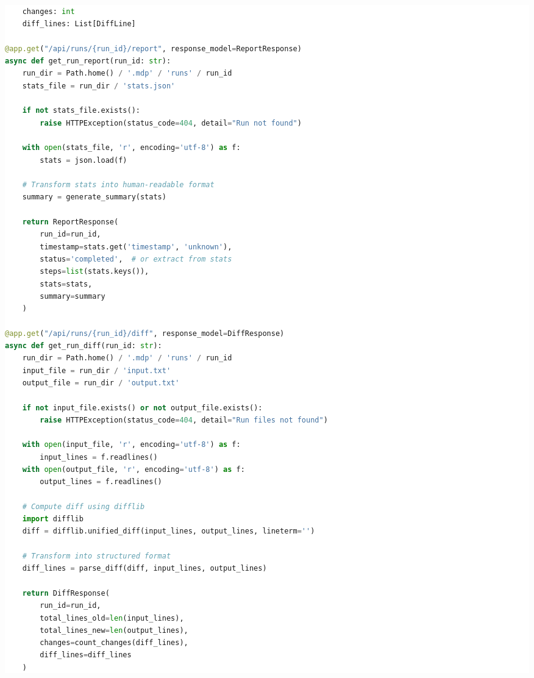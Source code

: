 ```python
    changes: int
    diff_lines: List[DiffLine]

@app.get("/api/runs/{run_id}/report", response_model=ReportResponse)
async def get_run_report(run_id: str):
    run_dir = Path.home() / '.mdp' / 'runs' / run_id
    stats_file = run_dir / 'stats.json'
    
    if not stats_file.exists():
        raise HTTPException(status_code=404, detail="Run not found")
    
    with open(stats_file, 'r', encoding='utf-8') as f:
        stats = json.load(f)
    
    # Transform stats into human-readable format
    summary = generate_summary(stats)
    
    return ReportResponse(
        run_id=run_id,
        timestamp=stats.get('timestamp', 'unknown'),
        status='completed',  # or extract from stats
        steps=list(stats.keys()),
        stats=stats,
        summary=summary
    )

@app.get("/api/runs/{run_id}/diff", response_model=DiffResponse)
async def get_run_diff(run_id: str):
    run_dir = Path.home() / '.mdp' / 'runs' / run_id
    input_file = run_dir / 'input.txt'
    output_file = run_dir / 'output.txt'
    
    if not input_file.exists() or not output_file.exists():
        raise HTTPException(status_code=404, detail="Run files not found")
    
    with open(input_file, 'r', encoding='utf-8') as f:
        input_lines = f.readlines()
    with open(output_file, 'r', encoding='utf-8') as f:
        output_lines = f.readlines()
    
    # Compute diff using difflib
    import difflib
    diff = difflib.unified_diff(input_lines, output_lines, lineterm='')
    
    # Transform into structured format
    diff_lines = parse_diff(diff, input_lines, output_lines)
    
    return DiffResponse(
        run_id=run_id,
        total_lines_old=len(input_lines),
        total_lines_new=len(output_lines),
        changes=count_changes(diff_lines),
        diff_lines=diff_lines
    )
```
